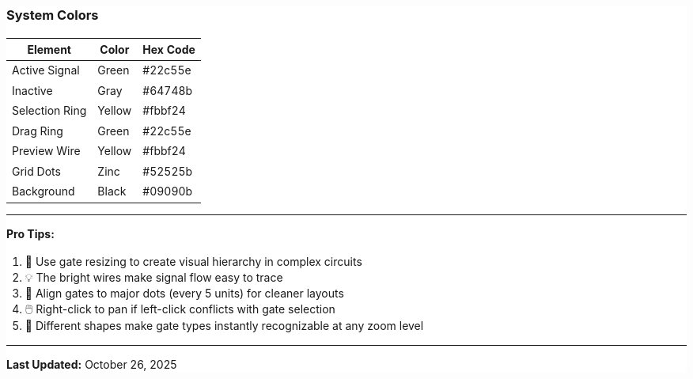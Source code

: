 ### System Colors
| Element | Color | Hex Code |
|---------|-------|----------|
| Active Signal | Green | #22c55e |
| Inactive | Gray | #64748b |
| Selection Ring | Yellow | #fbbf24 |
| Drag Ring | Green | #22c55e |
| Preview Wire | Yellow | #fbbf24 |
| Grid Dots | Zinc | #52525b |
| Background | Black | #09090b |

---

**Pro Tips:**
1. 🎯 Use gate resizing to create visual hierarchy in complex circuits
2. 💡 The bright wires make signal flow easy to trace
3. 🔲 Align gates to major dots (every 5 units) for cleaner layouts
4. 🖱️ Right-click to pan if left-click conflicts with gate selection
5. 🎨 Different shapes make gate types instantly recognizable at any zoom level

---

**Last Updated:** October 26, 2025

